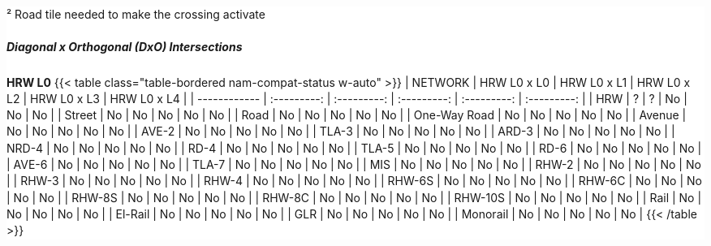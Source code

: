 ² Road tile needed to make the crossing activate

##### Diagonal x Orthogonal (DxO) Intersections

**HRW L0**
{{< table class="table-bordered nam-compat-status w-auto" >}}
| NETWORK      | HRW L0 x L0 | HRW L0 x L1 | HRW L0 x L2 | HRW L0 x L3 | HRW L0 x L4 |
| ------------ | :---------: | :---------: | :---------: | :---------: | :---------: |
| HRW          | ?           | ?           | No          | No          | No          |
| Street       | No          | No          | No          | No          | No          |
| Road         | No          | No          | No          | No          | No          |
| One-Way Road | No          | No          | No          | No          | No          |
| Avenue       | No          | No          | No          | No          | No          |
| AVE-2        | No          | No          | No          | No          | No          |
| TLA-3        | No          | No          | No          | No          | No          |
| ARD-3        | No          | No          | No          | No          | No          |
| NRD-4        | No          | No          | No          | No          | No          |
| RD-4         | No          | No          | No          | No          | No          |
| TLA-5        | No          | No          | No          | No          | No          |
| RD-6         | No          | No          | No          | No          | No          |
| AVE-6        | No          | No          | No          | No          | No          |
| TLA-7        | No          | No          | No          | No          | No          |
| MIS          | No          | No          | No          | No          | No          |
| RHW-2        | No          | No          | No          | No          | No          |
| RHW-3        | No          | No          | No          | No          | No          |
| RHW-4        | No          | No          | No          | No          | No          |
| RHW-6S       | No          | No          | No          | No          | No          |
| RHW-6C       | No          | No          | No          | No          | No          |
| RHW-8S       | No          | No          | No          | No          | No          |
| RHW-8C       | No          | No          | No          | No          | No          |
| RHW-10S      | No          | No          | No          | No          | No          |
| Rail         | No          | No          | No          | No          | No          |
| El-Rail      | No          | No          | No          | No          | No          |
| GLR          | No          | No          | No          | No          | No          |
| Monorail     | No          | No          | No          | No          | No          |
{{< /table >}}
